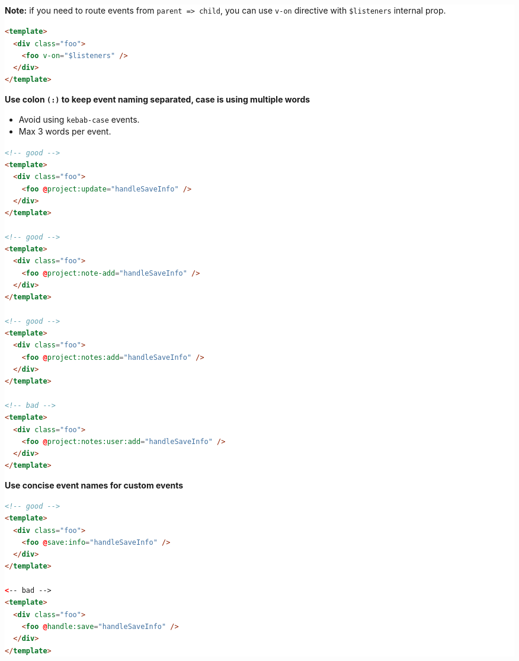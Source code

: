 **Note:** if you need to route events from `parent => child`, you can use `v-on` directive with `$listeners` internal prop.

```html
<template>
  <div class="foo">
    <foo v-on="$listeners" />
  </div>
</template>
```

**Use colon `(:)` to keep event naming separated, case is using multiple words**

* Avoid using `kebab-case` events.
* Max 3 words per event.

```html
<!-- good -->
<template>
  <div class="foo">
    <foo @project:update="handleSaveInfo" />
  </div>
</template>

<!-- good -->
<template>
  <div class="foo">
    <foo @project:note-add="handleSaveInfo" />
  </div>
</template>

<!-- good -->
<template>
  <div class="foo">
    <foo @project:notes:add="handleSaveInfo" />
  </div>
</template>

<!-- bad -->
<template>
  <div class="foo">
    <foo @project:notes:user:add="handleSaveInfo" />
  </div>
</template>
```

**Use concise event names for custom events**

```html
<!-- good -->
<template>
  <div class="foo">
    <foo @save:info="handleSaveInfo" />
  </div>
</template>

<-- bad -->
<template>
  <div class="foo">
    <foo @handle:save="handleSaveInfo" />
  </div>
</template>
```

